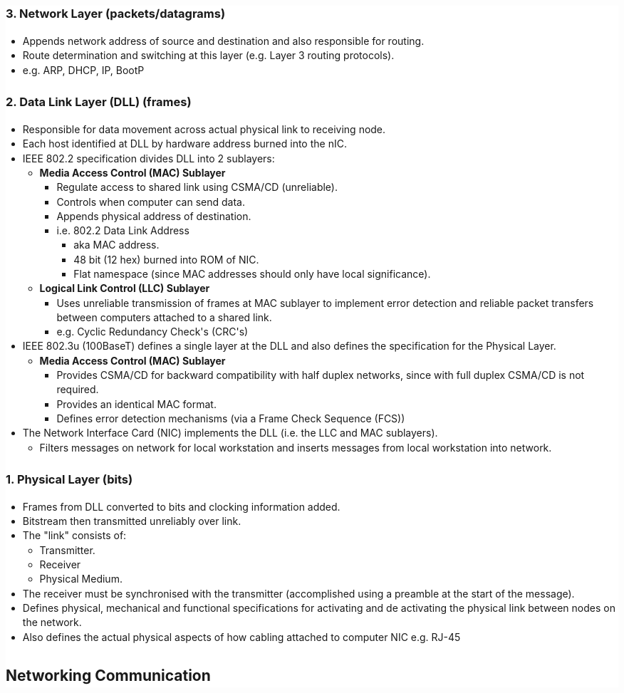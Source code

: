 ### 3. Network Layer (packets/datagrams) ###

- Appends network address of source and destination and also responsible for routing.
- Route determination and switching at this layer (e.g. Layer 3 routing protocols).
- e.g. ARP, DHCP, IP, BootP

### 2. Data Link Layer (DLL) (frames) ###

- Responsible for data movement across actual physical link to receiving node.
- Each host identified at DLL by hardware address burned into the nIC.
- IEEE 802.2 specification divides DLL into 2 sublayers:
  - **Media Access Control (MAC) Sublayer**
      - Regulate access to shared link using CSMA/CD (unreliable).
      - Controls when computer can send data.
      - Appends physical address of destination.
      - i.e. 802.2 Data Link Address
          - aka MAC address.
          - 48 bit (12 hex) burned into ROM of NIC.
          - Flat namespace (since MAC addresses should only have local significance).
  - **Logical Link Control (LLC) Sublayer**
      - Uses unreliable transmission of frames at MAC sublayer to implement error detection and reliable packet transfers between computers attached to a shared link.
      - e.g. Cyclic Redundancy Check's (CRC's)
- IEEE 802.3u (100BaseT) defines a single layer at the DLL and also defines the specification for the Physical Layer.
  - **Media Access Control (MAC) Sublayer**
      - Provides CSMA/CD for backward compatibility with half duplex networks, since with full duplex CSMA/CD is not required.
      - Provides an identical MAC format.
      - Defines error detection mechanisms (via a Frame Check Sequence (FCS))
- The Network Interface Card (NIC) implements the DLL (i.e. the LLC and MAC sublayers).
    - Filters messages on network for local workstation and inserts messages from local workstation into network.

### 1. Physical Layer (bits)

- Frames from DLL converted to bits and clocking information added.
- Bitstream then transmitted unreliably over link.
- The "link" consists of:
  - Transmitter.
  - Receiver
  - Physical Medium.
- The receiver must be synchronised with the transmitter (accomplished using a preamble at the start of the message).
- Defines physical, mechanical and functional specifications for activating and de activating the physical link between nodes on the network.
- Also defines the actual physical aspects of how cabling attached to computer NIC e.g. RJ-45


## Networking Communication ##
